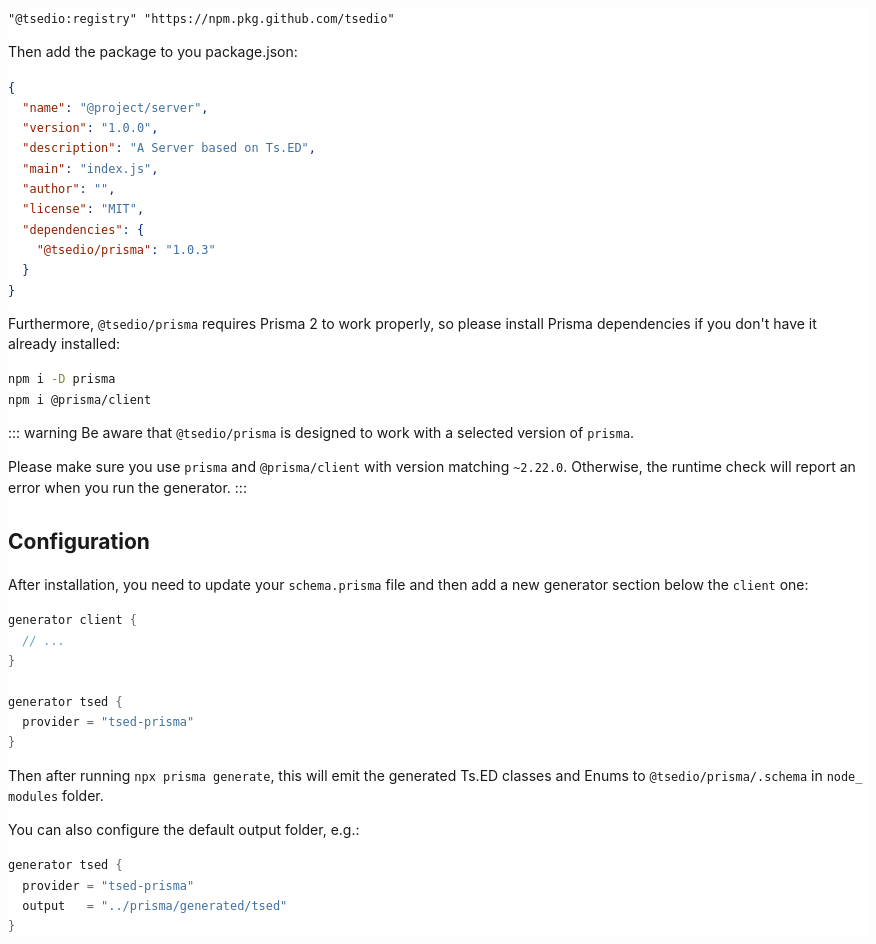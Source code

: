 ```
"@tsedio:registry" "https://npm.pkg.github.com/tsedio"
```

Then add the package to you package.json:

```json
{
  "name": "@project/server",
  "version": "1.0.0",
  "description": "A Server based on Ts.ED",
  "main": "index.js",
  "author": "",
  "license": "MIT",
  "dependencies": {
    "@tsedio/prisma": "1.0.3"
  }
}
```

Furthermore, `@tsedio/prisma` requires Prisma 2 to work properly, so please install Prisma dependencies if you don't have it already installed:

```sh
npm i -D prisma
npm i @prisma/client
```

::: warning 
Be aware that `@tsedio/prisma` is designed to work with a selected version of `prisma`.

Please make sure you use `prisma` and `@prisma/client` with version matching `~2.22.0`.
Otherwise, the runtime check will report an error when you run the generator.
:::

## Configuration

After installation, you need to update your `schema.prisma` file and then add a new generator section below the `client` one:

```groovy
generator client {
  // ...
}

generator tsed {
  provider = "tsed-prisma"
}
```

Then after running `npx prisma generate`, this will emit the generated Ts.ED classes and Enums to `@tsedio/prisma/.schema` in `node_modules` folder.

You can also configure the default output folder, e.g.:

```groovy
generator tsed {
  provider = "tsed-prisma"
  output   = "../prisma/generated/tsed"
}
```

